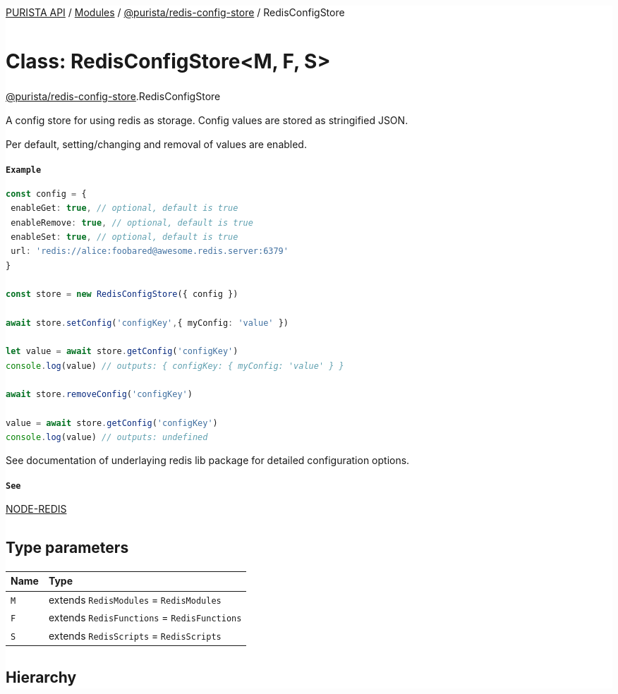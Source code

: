 [PURISTA API](../README.md) / [Modules](../modules.md) / [@purista/redis-config-store](../modules/purista_redis_config_store.md) / RedisConfigStore

# Class: RedisConfigStore\<M, F, S\>

[@purista/redis-config-store](../modules/purista_redis_config_store.md).RedisConfigStore

A config store for using redis as storage.
Config values are stored as stringified JSON.

Per default, setting/changing and removal of values are enabled.

**`Example`**

```typescript
const config = {
 enableGet: true, // optional, default is true
 enableRemove: true, // optional, default is true
 enableSet: true, // optional, default is true
 url: 'redis://alice:foobared@awesome.redis.server:6379'
}

const store = new RedisConfigStore({ config })

await store.setConfig('configKey',{ myConfig: 'value' })

let value = await store.getConfig('configKey')
console.log(value) // outputs: { configKey: { myConfig: 'value' } }

await store.removeConfig('configKey')

value = await store.getConfig('configKey')
console.log(value) // outputs: undefined
```

See documentation of underlaying redis lib package for detailed configuration options.

**`See`**

[NODE-REDIS](https://redis.js.org)

## Type parameters

| Name | Type |
| :------ | :------ |
| `M` | extends `RedisModules` = `RedisModules` |
| `F` | extends `RedisFunctions` = `RedisFunctions` |
| `S` | extends `RedisScripts` = `RedisScripts` |

## Hierarchy
